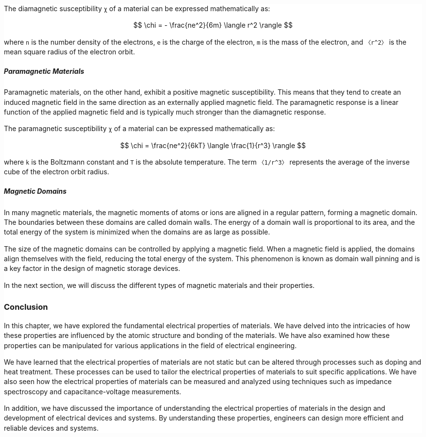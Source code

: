 The diamagnetic susceptibility `χ` of a material can be expressed mathematically as:

$$
\chi = - \frac{ne^2}{6m} \langle r^2 \rangle
$$

where `n` is the number density of the electrons, `e` is the charge of the electron, `m` is the mass of the electron, and `〈r^2〉` is the mean square radius of the electron orbit.

##### Paramagnetic Materials

Paramagnetic materials, on the other hand, exhibit a positive magnetic susceptibility. This means that they tend to create an induced magnetic field in the same direction as an externally applied magnetic field. The paramagnetic response is a linear function of the applied magnetic field and is typically much stronger than the diamagnetic response.

The paramagnetic susceptibility `χ` of a material can be expressed mathematically as:

$$
\chi = \frac{ne^2}{6kT} \langle \frac{1}{r^3} \rangle
$$

where `k` is the Boltzmann constant and `T` is the absolute temperature. The term `〈1/r^3〉` represents the average of the inverse cube of the electron orbit radius.

##### Magnetic Domains

In many magnetic materials, the magnetic moments of atoms or ions are aligned in a regular pattern, forming a magnetic domain. The boundaries between these domains are called domain walls. The energy of a domain wall is proportional to its area, and the total energy of the system is minimized when the domains are as large as possible.

The size of the magnetic domains can be controlled by applying a magnetic field. When a magnetic field is applied, the domains align themselves with the field, reducing the total energy of the system. This phenomenon is known as domain wall pinning and is a key factor in the design of magnetic storage devices.

In the next section, we will discuss the different types of magnetic materials and their properties.

### Conclusion

In this chapter, we have explored the fundamental electrical properties of materials. We have delved into the intricacies of how these properties are influenced by the atomic structure and bonding of the materials. We have also examined how these properties can be manipulated for various applications in the field of electrical engineering.

We have learned that the electrical properties of materials are not static but can be altered through processes such as doping and heat treatment. These processes can be used to tailor the electrical properties of materials to suit specific applications. We have also seen how the electrical properties of materials can be measured and analyzed using techniques such as impedance spectroscopy and capacitance-voltage measurements.

In addition, we have discussed the importance of understanding the electrical properties of materials in the design and development of electrical devices and systems. By understanding these properties, engineers can design more efficient and reliable devices and systems.
